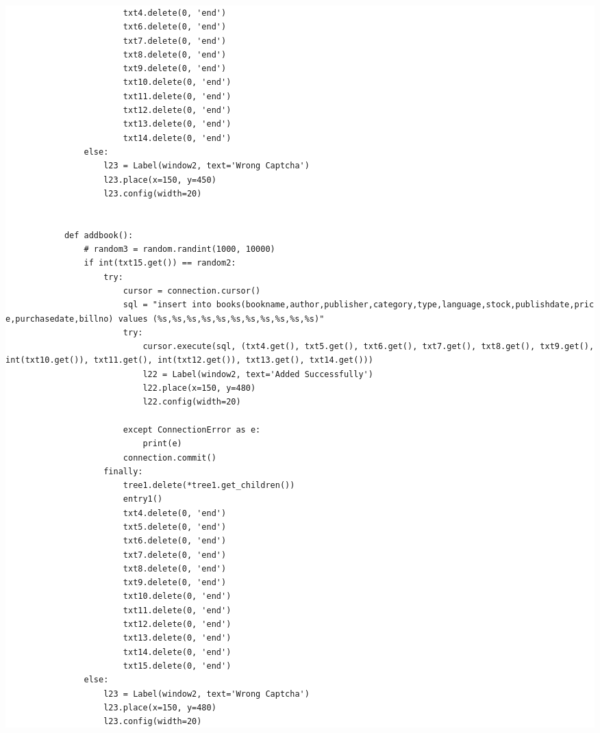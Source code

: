                             txt4.delete(0, 'end')
                            txt6.delete(0, 'end')
                            txt7.delete(0, 'end')
                            txt8.delete(0, 'end')
                            txt9.delete(0, 'end')
                            txt10.delete(0, 'end')
                            txt11.delete(0, 'end')
                            txt12.delete(0, 'end')
                            txt13.delete(0, 'end')
                            txt14.delete(0, 'end')
                    else:
                        l23 = Label(window2, text='Wrong Captcha')
                        l23.place(x=150, y=450)
                        l23.config(width=20)


                def addbook():
                    # random3 = random.randint(1000, 10000)
                    if int(txt15.get()) == random2:
                        try:
                            cursor = connection.cursor()
                            sql = "insert into books(bookname,author,publisher,category,type,language,stock,publishdate,price,purchasedate,billno) values (%s,%s,%s,%s,%s,%s,%s,%s,%s,%s,%s)"
                            try:
                                cursor.execute(sql, (txt4.get(), txt5.get(), txt6.get(), txt7.get(), txt8.get(), txt9.get(), int(txt10.get()), txt11.get(), int(txt12.get()), txt13.get(), txt14.get()))
                                l22 = Label(window2, text='Added Successfully')
                                l22.place(x=150, y=480)
                                l22.config(width=20)

                            except ConnectionError as e:
                                print(e)
                            connection.commit()
                        finally:
                            tree1.delete(*tree1.get_children())
                            entry1()
                            txt4.delete(0, 'end')
                            txt5.delete(0, 'end')
                            txt6.delete(0, 'end')
                            txt7.delete(0, 'end')
                            txt8.delete(0, 'end')
                            txt9.delete(0, 'end')
                            txt10.delete(0, 'end')
                            txt11.delete(0, 'end')
                            txt12.delete(0, 'end')
                            txt13.delete(0, 'end')
                            txt14.delete(0, 'end')
                            txt15.delete(0, 'end')
                    else:
                        l23 = Label(window2, text='Wrong Captcha')
                        l23.place(x=150, y=480)
                        l23.config(width=20)
